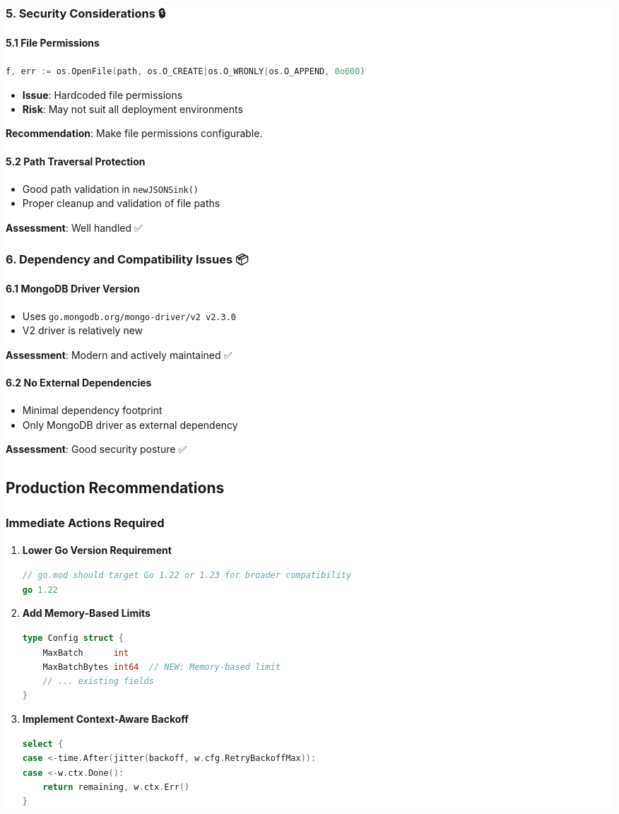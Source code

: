 ### 5. Security Considerations 🔒

#### 5.1 File Permissions
```go
f, err := os.OpenFile(path, os.O_CREATE|os.O_WRONLY|os.O_APPEND, 0o600)
```
- **Issue**: Hardcoded file permissions
- **Risk**: May not suit all deployment environments

**Recommendation**: Make file permissions configurable.

#### 5.2 Path Traversal Protection
- Good path validation in `newJSONSink()`
- Proper cleanup and validation of file paths

**Assessment**: Well handled ✅

### 6. Dependency and Compatibility Issues 📦

#### 6.1 MongoDB Driver Version
- Uses `go.mongodb.org/mongo-driver/v2 v2.3.0`
- V2 driver is relatively new

**Assessment**: Modern and actively maintained ✅

#### 6.2 No External Dependencies
- Minimal dependency footprint
- Only MongoDB driver as external dependency

**Assessment**: Good security posture ✅

## Production Recommendations

### Immediate Actions Required

1. **Lower Go Version Requirement**
   ```go
   // go.mod should target Go 1.22 or 1.23 for broader compatibility
   go 1.22
   ```

2. **Add Memory-Based Limits**
   ```go
   type Config struct {
       MaxBatch      int
       MaxBatchBytes int64  // NEW: Memory-based limit
       // ... existing fields
   }
   ```

3. **Implement Context-Aware Backoff**
   ```go
   select {
   case <-time.After(jitter(backoff, w.cfg.RetryBackoffMax)):
   case <-w.ctx.Done():
       return remaining, w.ctx.Err()
   }
   ```

